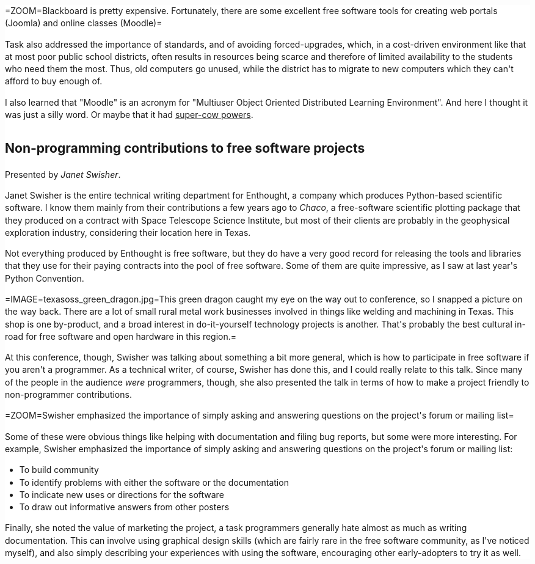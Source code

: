 =ZOOM=Blackboard is pretty expensive. Fortunately, there are some excellent free software tools for creating web portals (Joomla) and online classes (Moodle)=

Task also addressed the importance of standards, and of avoiding forced-upgrades, which, in a cost-driven environment like that at most poor public school districts, often results in resources being scarce and therefore of limited availability to the students who need them the most. Thus, old computers go unused, while the district has to migrate to new computers which they can't afford to buy enough of.

I also learned that "Moodle" is an acronym for "Multiuser Object Oriented Distributed Learning Environment". And here I thought it was just a silly word. Or maybe that it had [super-cow powers](http://www.freesoftwaremagazine.com/articles/free_software_easter_eggs).

## Non-programming contributions to free software projects

Presented by _Janet Swisher_.

Janet Swisher is the entire technical writing department for Enthought, a company which produces Python-based scientific software. I know them mainly from their contributions a few years ago to _Chaco_, a free-software scientific plotting package that they produced on a contract with Space Telescope Science Institute, but most of their clients are probably in the geophysical exploration industry, considering their location here in Texas.

Not everything produced by Enthought is free software, but they do have a very good record for releasing the tools and libraries that they use for their paying contracts into the pool of free software. Some of them are quite impressive, as I saw at last year's Python Convention.

=IMAGE=texasoss_green_dragon.jpg=This green dragon caught my eye on the way out to conference, so I snapped a picture on the way back. There are a lot of small rural metal work businesses involved in things like welding and machining in Texas. This shop is one by-product, and a broad interest in do-it-yourself technology projects is another. That's probably the best cultural in-road for free software and open hardware in this region.=

At this conference, though, Swisher was talking about something a bit more general, which is how to participate in free software if you aren't a programmer. As a technical writer, of course, Swisher has done this, and I could really relate to this talk. Since many of the people in the audience _were_ programmers, though, she also presented the talk in terms of how to make a project friendly to non-programmer contributions.

=ZOOM=Swisher emphasized the importance of simply asking and answering questions on the project's forum or mailing list=

Some of these were obvious things like helping with documentation and filing bug reports, but some were more interesting. For example, Swisher emphasized the importance of simply asking and answering questions on the project's forum or mailing list:

* To build community
* To identify problems with either the software or the documentation
* To indicate new uses or directions for the software
* To draw out informative answers from other posters

Finally, she noted the value of marketing the project, a task programmers generally hate almost as much as writing documentation. This can involve using graphical design skills (which are fairly rare in the free software community, as I've noticed myself), and also simply describing your experiences with using the software, encouraging other early-adopters to try it as well.

